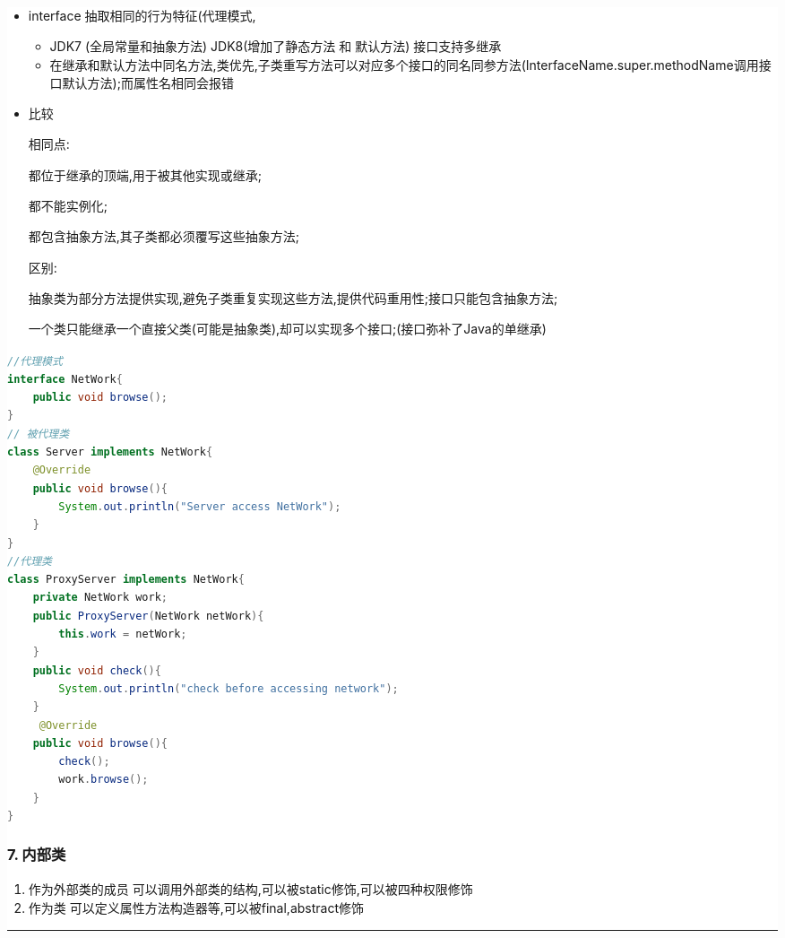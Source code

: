 - interface 抽取相同的行为特征(代理模式,

  - JDK7 (全局常量和抽象方法)      JDK8(增加了静态方法 和 默认方法)    接口支持多继承
  - 在继承和默认方法中同名方法,类优先,子类重写方法可以对应多个接口的同名同参方法(InterfaceName.super.methodName调用接口默认方法);而属性名相同会报错

- 比较

  相同点:

  都位于继承的顶端,用于被其他实现或继承;

  都不能实例化;

  都包含抽象方法,其子类都必须覆写这些抽象方法;

  区别:

  抽象类为部分方法提供实现,避免子类重复实现这些方法,提供代码重用性;接口只能包含抽象方法;

  一个类只能继承一个直接父类(可能是抽象类),却可以实现多个接口;(接口弥补了Java的单继承)

```java
//代理模式
interface NetWork{
    public void browse();
}
// 被代理类
class Server implements NetWork{
    @Override
    public void browse(){
        System.out.println("Server access NetWork");
    }
}
//代理类
class ProxyServer implements NetWork{
    private NetWork work;
    public ProxyServer(NetWork netWork){
        this.work = netWork;
    }
    public void check(){
        System.out.println("check before accessing network");
    }
     @Override
    public void browse(){
        check();
        work.browse();
    }
}
```

### 7. **内部类**

   1. 作为外部类的成员  可以调用外部类的结构,可以被static修饰,可以被四种权限修饰
   2. 作为类 可以定义属性方法构造器等,可以被final,abstract修饰

*****
